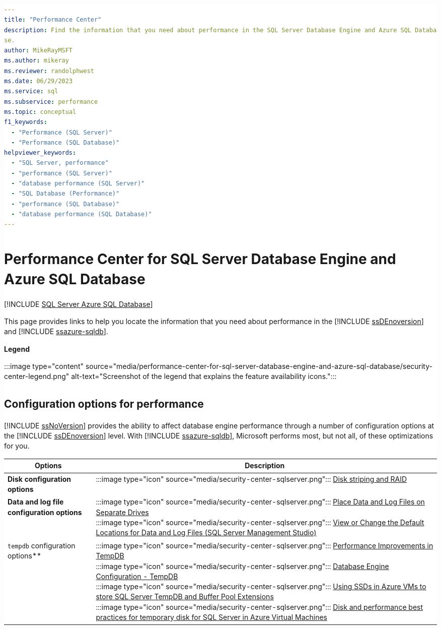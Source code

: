 ```yaml
---
title: "Performance Center"
description: Find the information that you need about performance in the SQL Server Database Engine and Azure SQL Database.
author: MikeRayMSFT
ms.author: mikeray
ms.reviewer: randolphwest
ms.date: 06/29/2023
ms.service: sql
ms.subservice: performance
ms.topic: conceptual
f1_keywords:
  - "Performance (SQL Server)"
  - "Performance (SQL Database)"
helpviewer_keywords:
  - "SQL Server, performance"
  - "performance (SQL Server)"
  - "database performance (SQL Server)"
  - "SQL Database (Performance)"
  - "performance (SQL Database)"
  - "database performance (SQL Database)"
---
```

# Performance Center for SQL Server Database Engine and Azure SQL Database

[!INCLUDE [SQL Server Azure SQL Database](../../includes/applies-to-version/sql-asdb.md)]

This page provides links to help you locate the information that you need about performance in the [!INCLUDE [ssDEnoversion](../../includes/ssdenoversion-md.md)] and [!INCLUDE [ssazure-sqldb](../../includes/ssazure-sqldb.md)].

**Legend**

:::image type="content" source="media/performance-center-for-sql-server-database-engine-and-azure-sql-database/security-center-legend.png" alt-text="Screenshot of the legend that explains the feature availability icons.":::

## Configuration options for performance

[!INCLUDE [ssNoVersion](../../includes/ssnoversion-md.md)] provides the ability to affect database engine performance  through a number of configuration options at the [!INCLUDE [ssDEnoversion](../../includes/ssdenoversion-md.md)] level. With [!INCLUDE [ssazure-sqldb](../../includes/ssazure-sqldb.md)], Microsoft performs most, but not all, of these optimizations for you.

| Options | Description |
| - | - |
| **Disk configuration options** | :::image type="icon" source="media/security-center-sqlserver.png"::: [Disk striping and RAID](https://technet.microsoft.com/library/ms190764\(v=sql.105\).aspx) |
| **Data and log file configuration options** | :::image type="icon" source="media/security-center-sqlserver.png"::: [Place Data and Log Files on Separate Drives](../policy-based-management/place-data-and-log-files-on-separate-drives.md)<br />:::image type="icon" source="media/security-center-sqlserver.png"::: [View or Change the Default Locations for Data and Log Files (SQL Server Management Studio)](../../database-engine/configure-windows/view-or-change-the-default-locations-for-data-and-log-files.md) |
| `tempdb` configuration options** | :::image type="icon" source="media/security-center-sqlserver.png"::: [Performance Improvements in TempDB](../databases/tempdb-database.md)<br />:::image type="icon" source="media/security-center-sqlserver.png"::: [Database Engine Configuration - TempDB](../../database-engine/install-windows/install-sql-server.md)<br />:::image type="icon" source="media/security-center-sqlserver.png"::: [Using SSDs in Azure VMs to store SQL Server TempDB and Buffer Pool Extensions](https://cloudblogs.microsoft.com/sqlserver/2014/09/25/using-ssds-in-azure-vms-to-store-sql-server-tempdb-and-buffer-pool-extensions/)<br />:::image type="icon" source="media/security-center-sqlserver.png"::: [Disk and performance best practices for temporary disk for SQL Server in Azure Virtual Machines](/azure/azure-sql/virtual-machines/windows/performance-guidelines-best-practices-storage) |
